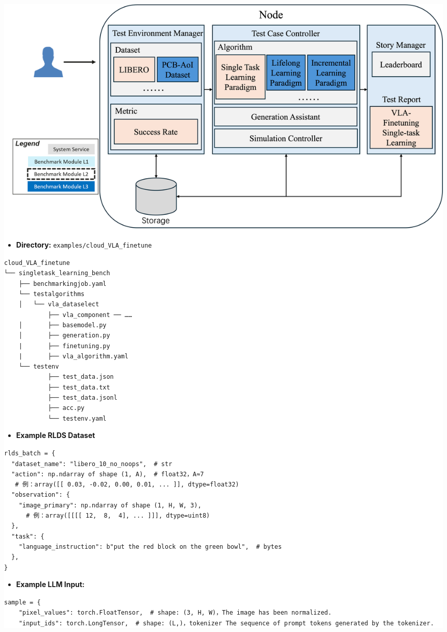 ![Ianvs Diagram](./images/ianvs_architecture.png)
- **Directory:** `examples/cloud_VLA_finetune`
```
cloud_VLA_finetune
└── singletask_learning_bench
    ├── benchmarkingjob.yaml
    └── testalgorithms
    │   └── vla_dataselect
            ├── vla_component ── ……
    │       ├── basemodel.py
    │       ├── generation.py
    |       ├── finetuning.py
    |       ├── vla_algorithm.yaml
    └── testenv
            ├── test_data.json
            ├── test_data.txt
            ├── test_data.jsonl
            ├── acc.py
            └── testenv.yaml 
```
- **Example RLDS Dataset** 
```
rlds_batch = {
  "dataset_name": "libero_10_no_noops",  # str
  "action": np.ndarray of shape (1, A),  # float32，A≈7
   # 例：array([[ 0.03, -0.02, 0.00, 0.01, ... ]], dtype=float32)
  "observation": {
    "image_primary": np.ndarray of shape (1, H, W, 3),
      # 例：array([[[[ 12,  8,  4], ... ]]], dtype=uint8)
  },
  "task": {
    "language_instruction": b"put the red block on the green bowl",  # bytes
  },
}
```
- **Example LLM Input:** 
```
sample = {
    "pixel_values": torch.FloatTensor,  # shape: (3, H, W)，The image has been normalized.
    "input_ids": torch.LongTensor,  # shape: (L,)，tokenizer The sequence of prompt tokens generated by the tokenizer.
```